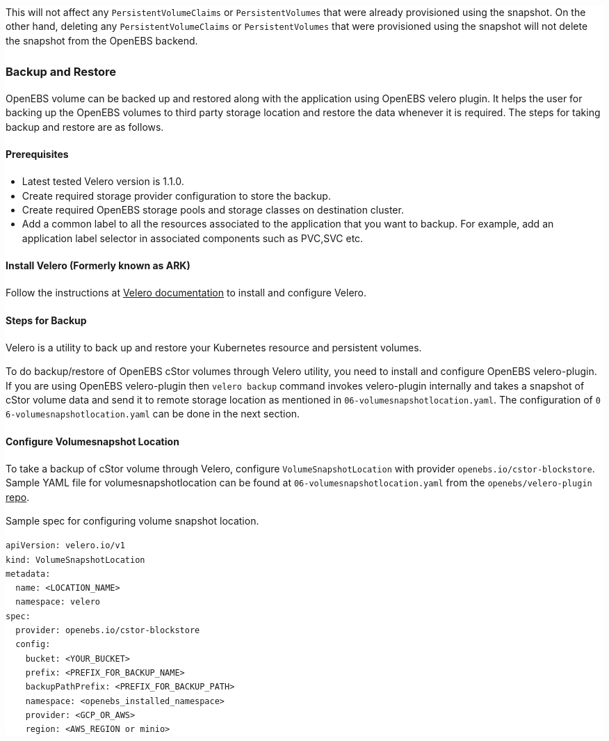 This will not affect any `PersistentVolumeClaims` or `PersistentVolumes` that were already provisioned using the snapshot. On the other hand, deleting any `PersistentVolumeClaims` or `PersistentVolumes` that were provisioned using the snapshot will not delete the snapshot from the OpenEBS backend.



<h3><a class="anchor" aria-hidden="true" id="backup-and-restore"></a>Backup and Restore</h3>


OpenEBS volume can be backed up and restored along with the application using OpenEBS velero plugin. It helps the user for backing up the OpenEBS volumes to third party storage location and restore the data whenever it is required. The steps for taking backup and restore are as follows.

<h4><a class="anchor" aria-hidden="true" id="prerequisties-bkp-restore"></a>Prerequisites</h4>

- Latest tested Velero version is 1.1.0.
- Create required storage provider configuration to store the backup.
- Create required OpenEBS storage pools and storage classes on destination cluster.
- Add a common label to all the resources associated to the application that you want to backup. For example, add an application label selector in associated components such as PVC,SVC etc.

<h4><a class="anchor" aria-hidden="true" id="install-velero"></a>Install Velero (Formerly known as ARK)</h3>

Follow the instructions at [Velero documentation](<https://velero.io/docs/v1.0.0/>) to install and configure Velero. 

<h4><a class="anchor" aria-hidden="true" id="steps-for-backup"></a>Steps for Backup</h3>

Velero is a utility to back up and restore your Kubernetes resource and persistent volumes.

To do backup/restore of OpenEBS cStor volumes through Velero utility, you need to install and configure OpenEBS velero-plugin. If you are using OpenEBS velero-plugin then `velero backup` command invokes velero-plugin internally and takes a snapshot of cStor volume data and send it to remote storage location as mentioned in `06-volumesnapshotlocation.yaml`.  The configuration of `06-volumesnapshotlocation.yaml` can be  done in the next section.

<h4><a class="anchor" aria-hidden="true" id="configure-volumesnapshotlocation"></a>Configure Volumesnapshot Location</h3>

To take a backup of cStor volume through Velero, configure `VolumeSnapshotLocation` with provider `openebs.io/cstor-blockstore`. Sample YAML file for volumesnapshotlocation can be found at `06-volumesnapshotlocation.yaml` from the `openebs/velero-plugin` [repo](https://github.com/openebs/velero-plugin/tree/master/example).

Sample spec for configuring volume snapshot location.

```
apiVersion: velero.io/v1
kind: VolumeSnapshotLocation
metadata:
  name: <LOCATION_NAME>
  namespace: velero
spec:
  provider: openebs.io/cstor-blockstore
  config:
    bucket: <YOUR_BUCKET>
    prefix: <PREFIX_FOR_BACKUP_NAME>
    backupPathPrefix: <PREFIX_FOR_BACKUP_PATH>
    namespace: <openebs_installed_namespace>
    provider: <GCP_OR_AWS>
    region: <AWS_REGION or minio>
```
